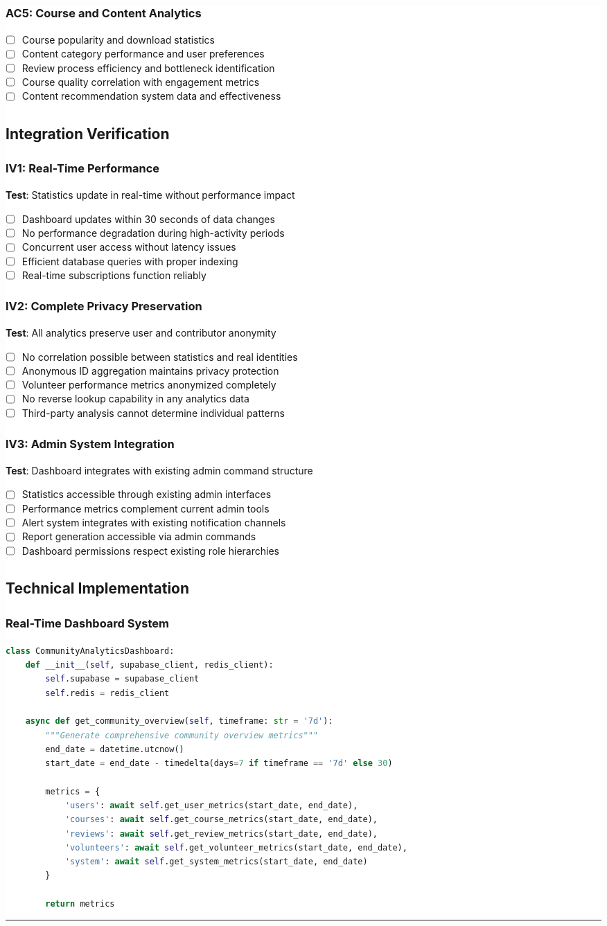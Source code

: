 ### AC5: Course and Content Analytics
- [ ] Course popularity and download statistics
- [ ] Content category performance and user preferences
- [ ] Review process efficiency and bottleneck identification
- [ ] Course quality correlation with engagement metrics
- [ ] Content recommendation system data and effectiveness

## Integration Verification

### IV1: Real-Time Performance
**Test**: Statistics update in real-time without performance impact
- [ ] Dashboard updates within 30 seconds of data changes
- [ ] No performance degradation during high-activity periods
- [ ] Concurrent user access without latency issues
- [ ] Efficient database queries with proper indexing
- [ ] Real-time subscriptions function reliably

### IV2: Complete Privacy Preservation
**Test**: All analytics preserve user and contributor anonymity
- [ ] No correlation possible between statistics and real identities
- [ ] Anonymous ID aggregation maintains privacy protection
- [ ] Volunteer performance metrics anonymized completely
- [ ] No reverse lookup capability in any analytics data
- [ ] Third-party analysis cannot determine individual patterns

### IV3: Admin System Integration
**Test**: Dashboard integrates with existing admin command structure
- [ ] Statistics accessible through existing admin interfaces
- [ ] Performance metrics complement current admin tools
- [ ] Alert system integrates with existing notification channels
- [ ] Report generation accessible via admin commands
- [ ] Dashboard permissions respect existing role hierarchies

## Technical Implementation

### Real-Time Dashboard System
```python
class CommunityAnalyticsDashboard:
    def __init__(self, supabase_client, redis_client):
        self.supabase = supabase_client
        self.redis = redis_client
        
    async def get_community_overview(self, timeframe: str = '7d'):
        """Generate comprehensive community overview metrics"""
        end_date = datetime.utcnow()
        start_date = end_date - timedelta(days=7 if timeframe == '7d' else 30)
        
        metrics = {
            'users': await self.get_user_metrics(start_date, end_date),
            'courses': await self.get_course_metrics(start_date, end_date),
            'reviews': await self.get_review_metrics(start_date, end_date),
            'volunteers': await self.get_volunteer_metrics(start_date, end_date),
            'system': await self.get_system_metrics(start_date, end_date)
        }
        
        return metrics
```

---